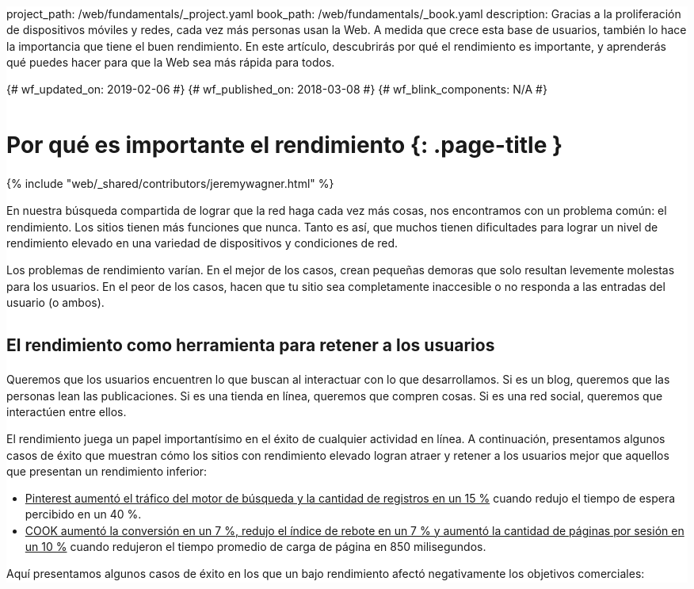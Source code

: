 project_path: /web/fundamentals/_project.yaml
book_path: /web/fundamentals/_book.yaml
description: Gracias a la proliferación de dispositivos móviles y redes, cada vez más personas usan la Web. A medida que crece esta base de usuarios, también lo hace la importancia que tiene el buen rendimiento. En este artículo, descubrirás por qué el rendimiento es importante, y aprenderás qué puedes hacer para que la Web sea más rápida para todos.

{# wf_updated_on: 2019-02-06 #}
{# wf_published_on: 2018-03-08 #}
{# wf_blink_components: N/A #}

# Por qué es importante el rendimiento {: .page-title }

{% include "web/_shared/contributors/jeremywagner.html" %}

En nuestra búsqueda compartida de lograr que la red haga cada vez más cosas, nos encontramos con un
problema común: el rendimiento. Los sitios tienen más funciones
que nunca. Tanto es así, que muchos tienen dificultades para lograr un nivel de
rendimiento elevado en una variedad de dispositivos y condiciones de red.

Los problemas de rendimiento varían. En el mejor de los casos, crean pequeñas demoras que solo resultan
levemente molestas para los usuarios. En el peor de los casos, hacen que tu sitio sea completamente inaccesible o
no responda a las entradas del usuario (o ambos).

## El rendimiento como herramienta para retener a los usuarios

Queremos que los usuarios encuentren lo que buscan al interactuar con lo que desarrollamos. Si es un
blog, queremos que las personas lean las publicaciones. Si es una tienda en línea, queremos que
compren cosas. Si es una red social, queremos que
interactúen entre ellos.

El rendimiento juega un papel importantísimo en el éxito de cualquier actividad en línea. A continuación, presentamos algunos
casos de éxito que muestran cómo los sitios con rendimiento elevado logran atraer y retener a los usuarios mejor que
aquellos que presentan un rendimiento inferior:

- [Pinterest aumentó el tráfico del motor de búsqueda y la cantidad de registros en un 15 %][pinterest] cuando
  redujo el tiempo de espera percibido en un 40 %.
- [COOK aumentó la conversión en un 7 %, redujo el índice de rebote en un 7 % y aumentó
  la cantidad de páginas por sesión en un 10 %][COOK] cuando redujeron el tiempo promedio de carga de página en 850
  milisegundos.

[pinterest]: https://medium.com/@Pinterest_Engineering/driving-user-growth-with-performance-improvements-cfc50dafadd7
[COOK]: https://www.nccgroup.trust/uk/about-us/resources/cook-real-user-monitoring-case-study/?style=Website+Performance&resources=Case+Studies

Aquí presentamos algunos casos de éxito en los que un bajo rendimiento afectó negativamente los objetivos
comerciales:


[BBC]: https://www.creativebloq.com/features/how-the-bbc-builds-websites-that-scale
[DoubleClick]: https://www.doubleclickbygoogle.com/articles/mobile-speed-matters/